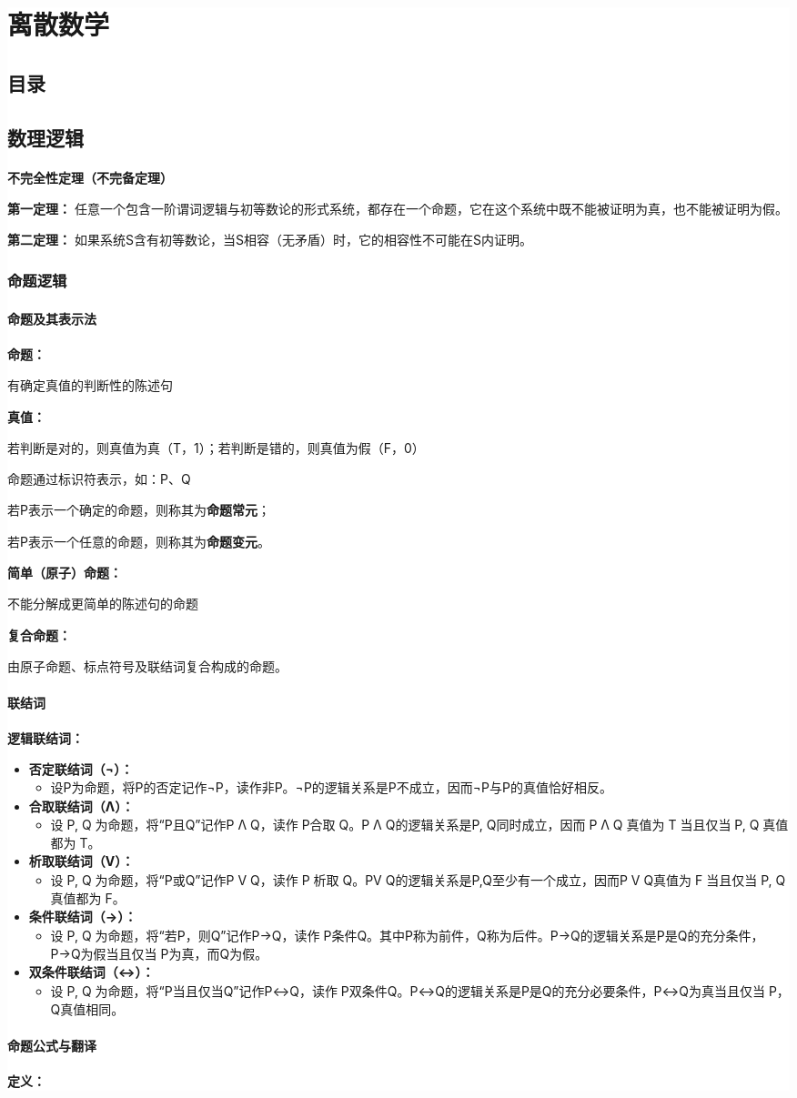 # 离散数学

## 目录

## 数理逻辑

**不完全性定理（不完备定理）**

**第一定理：** 任意一个包含一阶谓词逻辑与初等数论的形式系统，都存在一个命题，它在这个系统中既不能被证明为真，也不能被证明为假。

**第二定理：** 如果系统S含有初等数论，当S相容（无矛盾）时，它的相容性不可能在S内证明。

### 命题逻辑

#### 命题及其表示法

**命题：**

有确定真值的判断性的陈述句

**真值：**

 若判断是对的，则真值为真（T，1）；若判断是错的，则真值为假（F，0）

命题通过标识符表示，如：P、Q

若P表示一个确定的命题，则称其为**命题常元**；

若P表示一个任意的命题，则称其为**命题变元**。

**简单（原子）命题：**

 不能分解成更简单的陈述句的命题

**复合命题：**

 由原子命题、标点符号及联结词复合构成的命题。

#### 联结词

**逻辑联结词：**

* **否定联结词（¬）：**
  * 设P为命题，将P的否定记作¬P，读作非P。¬P的逻辑关系是P不成立，因而¬P与P的真值恰好相反。
* **合取联结词（Λ）：**
  * 设 P, Q 为命题，将“P且Q”记作P Λ Q，读作 P合取 Q。P Λ Q的逻辑关系是P, Q同时成立，因而 P Λ Q 真值为 T 当且仅当 P, Q 真值都为 T。
* **析取联结词（V）：**
  * 设 P, Q 为命题，将“P或Q”记作P V Q，读作 P 析取 Q。PV Q的逻辑关系是P,Q至少有一个成立，因而P V Q真值为 F 当且仅当 P, Q 真值都为 F。
* **条件联结词（→）：**
  * 设 P, Q 为命题，将“若P，则Q”记作P→Q，读作 P条件Q。其中P称为前件，Q称为后件。P→Q的逻辑关系是P是Q的充分条件，P→Q为假当且仅当 P为真，而Q为假。
* **双条件联结词（↔）：**
  * 设 P, Q 为命题，将“P当且仅当Q”记作P↔Q，读作 P双条件Q。P↔Q的逻辑关系是P是Q的充分必要条件，P↔Q为真当且仅当 P，Q真值相同。

#### 命题公式与翻译

**定义：**
